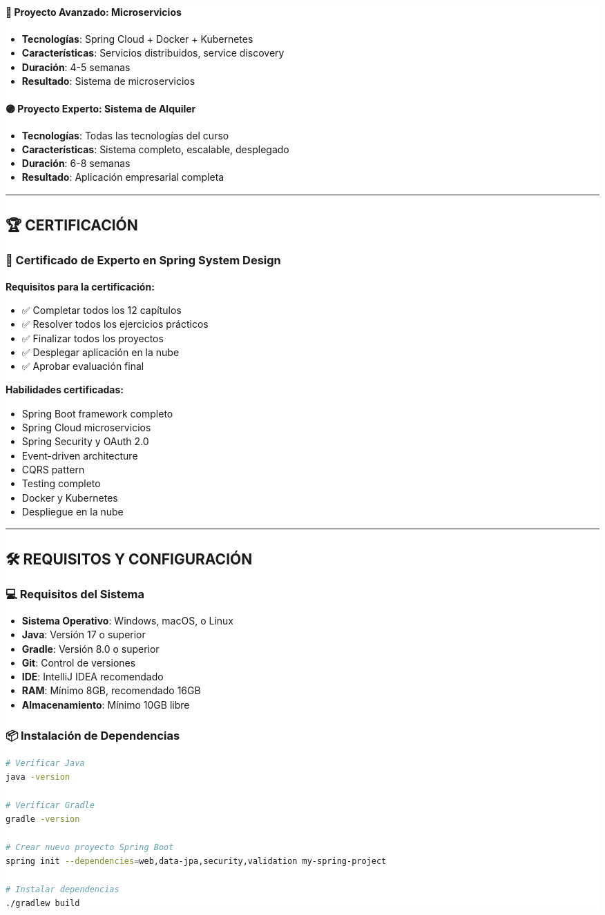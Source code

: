 #### **🔴 Proyecto Avanzado: Microservicios**
- **Tecnologías**: Spring Cloud + Docker + Kubernetes
- **Características**: Servicios distribuidos, service discovery
- **Duración**: 4-5 semanas
- **Resultado**: Sistema de microservicios

#### **🟣 Proyecto Experto: Sistema de Alquiler**
- **Tecnologías**: Todas las tecnologías del curso
- **Características**: Sistema completo, escalable, desplegado
- **Duración**: 6-8 semanas
- **Resultado**: Aplicación empresarial completa

---

## 🏆 **CERTIFICACIÓN**

### **📜 Certificado de Experto en Spring System Design**

**Requisitos para la certificación:**
- ✅ Completar todos los 12 capítulos
- ✅ Resolver todos los ejercicios prácticos
- ✅ Finalizar todos los proyectos
- ✅ Desplegar aplicación en la nube
- ✅ Aprobar evaluación final

**Habilidades certificadas:**
- Spring Boot framework completo
- Spring Cloud microservicios
- Spring Security y OAuth 2.0
- Event-driven architecture
- CQRS pattern
- Testing completo
- Docker y Kubernetes
- Despliegue en la nube

---

## 🛠️ **REQUISITOS Y CONFIGURACIÓN**

### **💻 Requisitos del Sistema**
- **Sistema Operativo**: Windows, macOS, o Linux
- **Java**: Versión 17 o superior
- **Gradle**: Versión 8.0 o superior
- **Git**: Control de versiones
- **IDE**: IntelliJ IDEA recomendado
- **RAM**: Mínimo 8GB, recomendado 16GB
- **Almacenamiento**: Mínimo 10GB libre

### **📦 Instalación de Dependencias**
```bash
# Verificar Java
java -version

# Verificar Gradle
gradle -version

# Crear nuevo proyecto Spring Boot
spring init --dependencies=web,data-jpa,security,validation my-spring-project

# Instalar dependencias
./gradlew build
```
